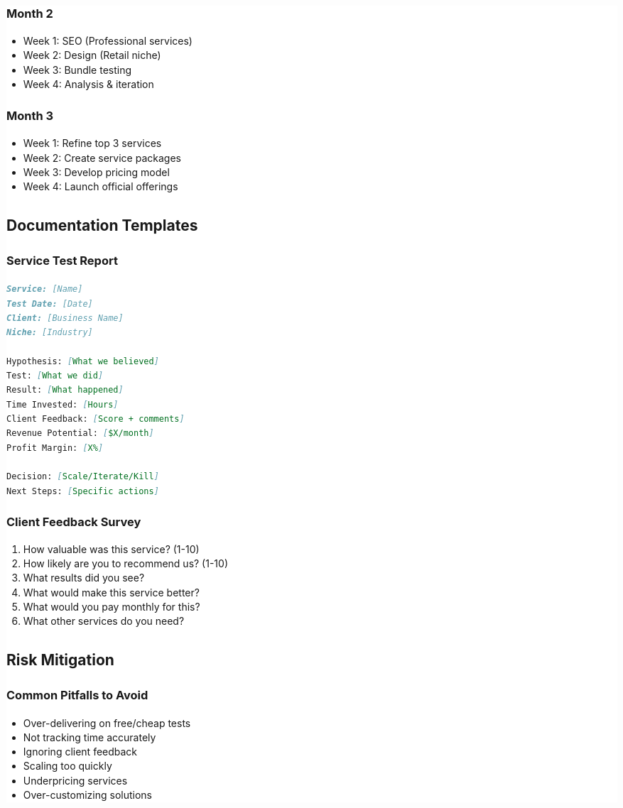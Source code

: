 ### Month 2
- Week 1: SEO (Professional services)
- Week 2: Design (Retail niche)
- Week 3: Bundle testing
- Week 4: Analysis & iteration

### Month 3
- Week 1: Refine top 3 services
- Week 2: Create service packages
- Week 3: Develop pricing model
- Week 4: Launch official offerings

## Documentation Templates

### Service Test Report
```markdown
Service: [Name]
Test Date: [Date]
Client: [Business Name]
Niche: [Industry]

Hypothesis: [What we believed]
Test: [What we did]
Result: [What happened]
Time Invested: [Hours]
Client Feedback: [Score + comments]
Revenue Potential: [$X/month]
Profit Margin: [X%]

Decision: [Scale/Iterate/Kill]
Next Steps: [Specific actions]
```

### Client Feedback Survey
1. How valuable was this service? (1-10)
2. How likely are you to recommend us? (1-10)
3. What results did you see?
4. What would make this service better?
5. What would you pay monthly for this?
6. What other services do you need?

## Risk Mitigation

### Common Pitfalls to Avoid
- Over-delivering on free/cheap tests
- Not tracking time accurately
- Ignoring client feedback
- Scaling too quickly
- Underpricing services
- Over-customizing solutions
